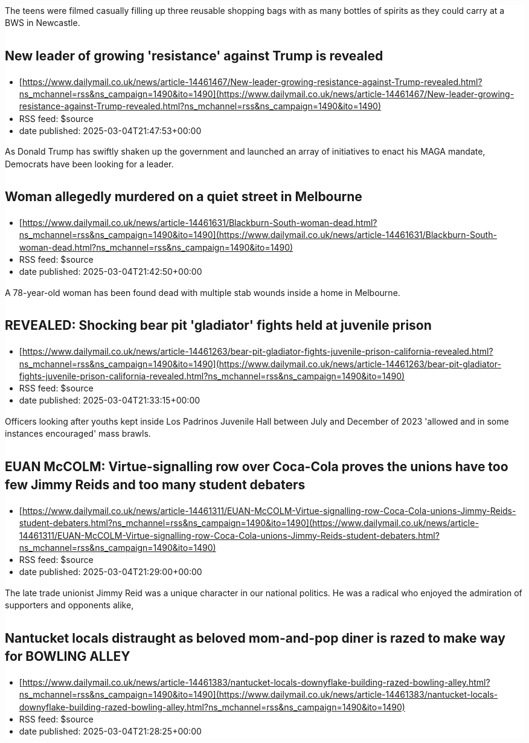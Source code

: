 The teens were filmed casually filling up three reusable shopping bags with as many bottles of spirits as they could carry at a BWS in Newcastle.

## New leader of growing 'resistance' against Trump is revealed
 - [https://www.dailymail.co.uk/news/article-14461467/New-leader-growing-resistance-against-Trump-revealed.html?ns_mchannel=rss&ns_campaign=1490&ito=1490](https://www.dailymail.co.uk/news/article-14461467/New-leader-growing-resistance-against-Trump-revealed.html?ns_mchannel=rss&ns_campaign=1490&ito=1490)
 - RSS feed: $source
 - date published: 2025-03-04T21:47:53+00:00

As Donald Trump has swiftly shaken up the government and launched an array of initiatives to enact his MAGA mandate, Democrats have been looking for a leader.

## Woman allegedly murdered on a quiet street in Melbourne
 - [https://www.dailymail.co.uk/news/article-14461631/Blackburn-South-woman-dead.html?ns_mchannel=rss&ns_campaign=1490&ito=1490](https://www.dailymail.co.uk/news/article-14461631/Blackburn-South-woman-dead.html?ns_mchannel=rss&ns_campaign=1490&ito=1490)
 - RSS feed: $source
 - date published: 2025-03-04T21:42:50+00:00

A 78-year-old woman has been found dead with multiple stab wounds inside a home in Melbourne.

## REVEALED: Shocking bear pit 'gladiator' fights held at juvenile prison
 - [https://www.dailymail.co.uk/news/article-14461263/bear-pit-gladiator-fights-juvenile-prison-california-revealed.html?ns_mchannel=rss&ns_campaign=1490&ito=1490](https://www.dailymail.co.uk/news/article-14461263/bear-pit-gladiator-fights-juvenile-prison-california-revealed.html?ns_mchannel=rss&ns_campaign=1490&ito=1490)
 - RSS feed: $source
 - date published: 2025-03-04T21:33:15+00:00

Officers looking after youths kept inside Los Padrinos Juvenile Hall between July and December of 2023 'allowed and in some instances encouraged' mass brawls.

## EUAN McCOLM: Virtue-signalling row over Coca-Cola proves the unions have too few Jimmy Reids and too many student debaters
 - [https://www.dailymail.co.uk/news/article-14461311/EUAN-McCOLM-Virtue-signalling-row-Coca-Cola-unions-Jimmy-Reids-student-debaters.html?ns_mchannel=rss&ns_campaign=1490&ito=1490](https://www.dailymail.co.uk/news/article-14461311/EUAN-McCOLM-Virtue-signalling-row-Coca-Cola-unions-Jimmy-Reids-student-debaters.html?ns_mchannel=rss&ns_campaign=1490&ito=1490)
 - RSS feed: $source
 - date published: 2025-03-04T21:29:00+00:00

The late trade unionist Jimmy Reid was a unique character in our national politics. He was a radical who enjoyed the admiration of supporters and opponents alike,

## Nantucket locals distraught as beloved mom-and-pop diner is razed to make way for BOWLING ALLEY
 - [https://www.dailymail.co.uk/news/article-14461383/nantucket-locals-downyflake-building-razed-bowling-alley.html?ns_mchannel=rss&ns_campaign=1490&ito=1490](https://www.dailymail.co.uk/news/article-14461383/nantucket-locals-downyflake-building-razed-bowling-alley.html?ns_mchannel=rss&ns_campaign=1490&ito=1490)
 - RSS feed: $source
 - date published: 2025-03-04T21:28:25+00:00

